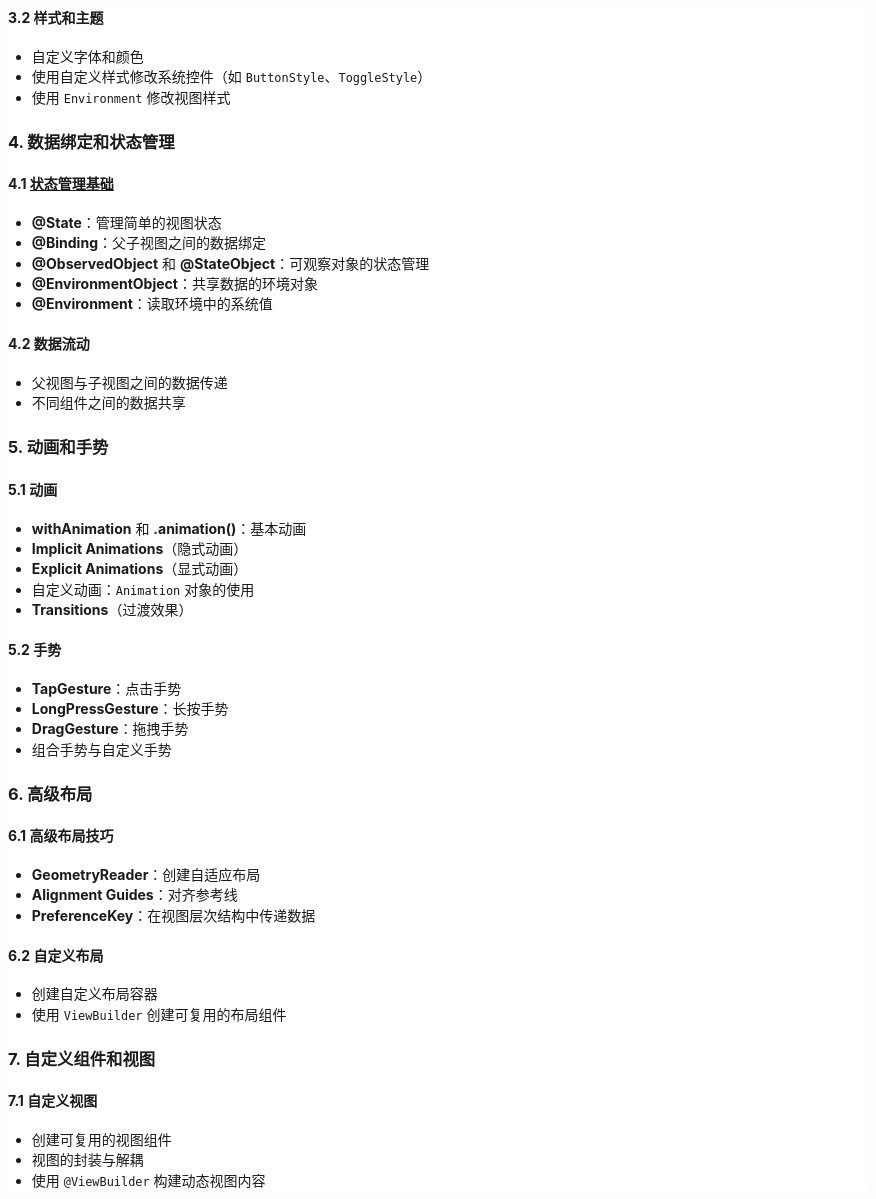 #### 3.2 样式和主题
- 自定义字体和颜色
- 使用自定义样式修改系统控件（如 `ButtonStyle`、`ToggleStyle`）
- 使用 `Environment` 修改视图样式

### 4. 数据绑定和状态管理

#### 4.1 [状态管理基础](https://github.com/CoderLGL/Learning/blob/main/iOS/SwiftUI/SwiftUI%20%E4%B8%AD%E7%9A%84%E5%85%B3%E9%94%AE%E5%B1%9E%E6%80%A7%E5%8C%85%E8%A3%85%E5%99%A8.md)
- **@State**：管理简单的视图状态
- **@Binding**：父子视图之间的数据绑定
- **@ObservedObject** 和 **@StateObject**：可观察对象的状态管理
- **@EnvironmentObject**：共享数据的环境对象
- **@Environment**：读取环境中的系统值

#### 4.2 数据流动
- 父视图与子视图之间的数据传递
- 不同组件之间的数据共享

### 5. 动画和手势

#### 5.1 动画
- **withAnimation** 和 **.animation()**：基本动画
- **Implicit Animations**（隐式动画）
- **Explicit Animations**（显式动画）
- 自定义动画：`Animation` 对象的使用
- **Transitions**（过渡效果）

#### 5.2 手势
- **TapGesture**：点击手势
- **LongPressGesture**：长按手势
- **DragGesture**：拖拽手势
- 组合手势与自定义手势

### 6. 高级布局

#### 6.1 高级布局技巧
- **GeometryReader**：创建自适应布局
- **Alignment Guides**：对齐参考线
- **PreferenceKey**：在视图层次结构中传递数据

#### 6.2 自定义布局
- 创建自定义布局容器
- 使用 `ViewBuilder` 创建可复用的布局组件

### 7. 自定义组件和视图

#### 7.1 自定义视图
- 创建可复用的视图组件
- 视图的封装与解耦
- 使用 `@ViewBuilder` 构建动态视图内容
